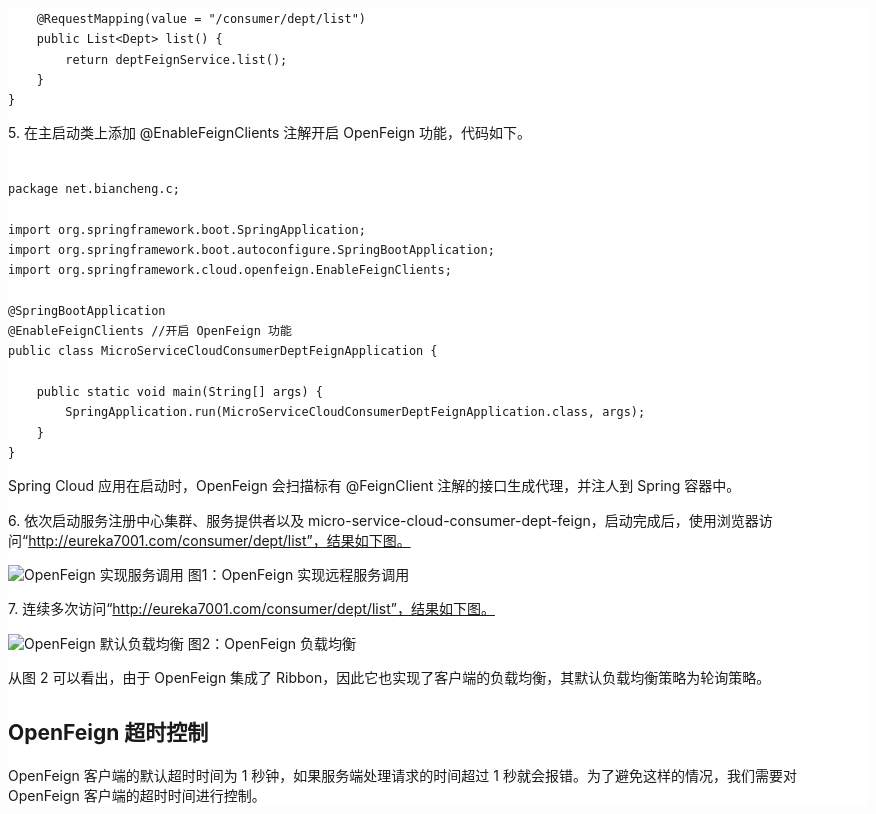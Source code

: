 ```
    @RequestMapping(value = "/consumer/dept/list")
    public List<Dept> list() {
        return deptFeignService.list();
    }
}
```





5\. 在主启动类上添加 @EnableFeignClients 注解开启 OpenFeign 功能，代码如下。





```

package net.biancheng.c;

import org.springframework.boot.SpringApplication;
import org.springframework.boot.autoconfigure.SpringBootApplication;
import org.springframework.cloud.openfeign.EnableFeignClients;

@SpringBootApplication
@EnableFeignClients //开启 OpenFeign 功能
public class MicroServiceCloudConsumerDeptFeignApplication {

    public static void main(String[] args) {
        SpringApplication.run(MicroServiceCloudConsumerDeptFeignApplication.class, args);
    }
}
```





Spring Cloud 应用在启动时，OpenFeign 会扫描标有 @FeignClient 注解的接口生成代理，并注人到 Spring 容器中。

6\. 依次启动服务注册中心集群、服务提供者以及 micro-service-cloud-consumer-dept-feign，启动完成后，使用浏览器访问“http://eureka7001.com/consumer/dept/list”，结果如下图。


![OpenFeign 实现服务调用](https://java-tutorial.oss-cn-shanghai.aliyuncs.com/1014296212-0.png)
图1：OpenFeign 实现远程服务调用

7\. 连续多次访问“http://eureka7001.com/consumer/dept/list”，结果如下图。


![OpenFeign 默认负载均衡](https://java-tutorial.oss-cn-shanghai.aliyuncs.com/1014294062-1.gif)
图2：OpenFeign 负载均衡

从图 2 可以看出，由于 OpenFeign 集成了 Ribbon，因此它也实现了客户端的负载均衡，其默认负载均衡策略为轮询策略。

## OpenFeign 超时控制

OpenFeign 客户端的默认超时时间为 1 秒钟，如果服务端处理请求的时间超过 1 秒就会报错。为了避免这样的情况，我们需要对 OpenFeign 客户端的超时时间进行控制。

